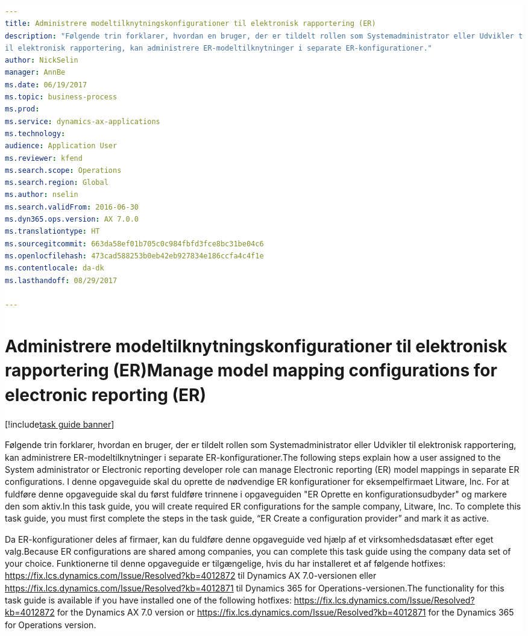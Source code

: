 ```yaml
--- 
title: Administrere modeltilknytningskonfigurationer til elektronisk rapportering (ER)
description: "Følgende trin forklarer, hvordan en bruger, der er tildelt rollen som Systemadministrator eller Udvikler til elektronisk rapportering, kan administrere ER-modeltilknytninger i separate ER-konfigurationer."
author: NickSelin
manager: AnnBe
ms.date: 06/19/2017
ms.topic: business-process
ms.prod: 
ms.service: dynamics-ax-applications
ms.technology: 
audience: Application User
ms.reviewer: kfend
ms.search.scope: Operations
ms.search.region: Global
ms.author: nselin
ms.search.validFrom: 2016-06-30
ms.dyn365.ops.version: AX 7.0.0
ms.translationtype: HT
ms.sourcegitcommit: 663da58ef01b705c0c984fbfd3fce8bc31be04c6
ms.openlocfilehash: 473cad588253b0eb42eb927834e186ccfa4c4f1e
ms.contentlocale: da-dk
ms.lasthandoff: 08/29/2017

---
```

# <a name="manage-model-mapping-configurations-for-electronic-reporting-er"></a><span data-ttu-id="774f0-103">Administrere modeltilknytningskonfigurationer til elektronisk rapportering (ER)</span><span class="sxs-lookup"><span data-stu-id="774f0-103">Manage model mapping configurations for electronic reporting (ER)</span></span>

[!include[task guide banner](../../includes/task-guide-banner.md)]

<span data-ttu-id="774f0-104">Følgende trin forklarer, hvordan en bruger, der er tildelt rollen som Systemadministrator eller Udvikler til elektronisk rapportering, kan administrere ER-modeltilknytninger i separate ER-konfigurationer.</span><span class="sxs-lookup"><span data-stu-id="774f0-104">The following steps explain how a user assigned to the System administrator or Electronic reporting developer role can manage Electronic reporting (ER) model mappings in separate ER configurations.</span></span> <span data-ttu-id="774f0-105">I denne opgaveguide skal du oprette de nødvendige ER konfigurationer for eksempelfirmaet Litware, Inc. For at fuldføre denne opgaveguide skal du først fuldføre trinnene i opgaveguiden "ER Oprette en konfigurationsudbyder" og markere den som aktiv.</span><span class="sxs-lookup"><span data-stu-id="774f0-105">In this task guide, you will create required ER configurations for the sample company, Litware, Inc. To complete this task guide, you must first complete the steps in the task guide, “ER Create a configuration provider” and mark it as active.</span></span> 

<span data-ttu-id="774f0-106">Da ER-konfigurationer deles af firmaer, kan du fuldføre denne opgaveguide ved hjælp af et virksomhedsdatasæt efter eget valg.</span><span class="sxs-lookup"><span data-stu-id="774f0-106">Because ER configurations are shared among companies, you can complete this task guide using the company data set of your choice.</span></span> <span data-ttu-id="774f0-107">Funktionerne til denne opgaveguide er tilgængelige, hvis du har installeret et af følgende hotfixes: https://fix.lcs.dynamics.com/Issue/Resolved?kb=4012872 til Dynamics AX 7.0-versionen eller https://fix.lcs.dynamics.com/Issue/Resolved?kb=4012871 til Dynamics 365 for Operations-versionen.</span><span class="sxs-lookup"><span data-stu-id="774f0-107">The functionality for this task guide is available if you have installed one of the following hotfixes: https://fix.lcs.dynamics.com/Issue/Resolved?kb=4012872 for the Dynamics AX 7.0 version or https://fix.lcs.dynamics.com/Issue/Resolved?kb=4012871 for the Dynamics 365 for Operations version.</span></span>
